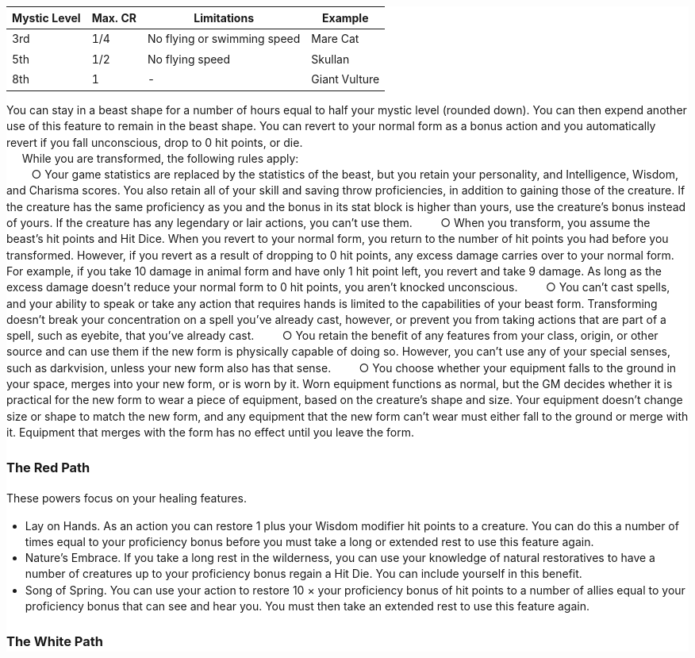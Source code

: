 |Mystic Level |Max. CR |Limitations |Example| 
| --- | --- | --- | ---|
|3rd |1/4 |No flying or swimming speed |Mare Cat  
|5th |1/2        |No flying speed |Skullan  
|8th|1        |-        |Giant Vulture  
You can stay in a beast shape for a number of hours equal to half your mystic level (rounded down). You can then expend another use of this feature to remain in the beast shape. You can revert to your normal form as a bonus action and you automatically revert if you fall unconscious, drop to 0 hit points, or die.  
  
  While you are transformed, the following rules apply:  
        ○ Your game statistics are replaced by the statistics of the beast, but you retain your personality, and Intelligence, Wisdom, and Charisma scores. You also retain all of your skill and saving throw proficiencies, in addition to gaining those of the creature. If the creature has the same proficiency as you and the bonus in its stat block is higher than yours, use the creature’s bonus instead of yours. If the creature has any legendary or lair actions, you can’t use them.
        ○ When you transform, you assume the beast’s hit points and Hit Dice. When you revert to your normal form, you return to the number of hit points you had before you transformed. However, if you revert as a result of dropping to 0 hit points, any excess damage carries over to your normal form. For example, if you take 10 damage in animal form and have only 1 hit point left, you revert and take 9 damage. As long as the excess damage doesn’t reduce your normal form to 0 hit points, you aren’t knocked unconscious.
        ○ You can’t cast spells, and your ability to speak or take any action that requires hands is limited to the capabilities of your beast form. Transforming doesn’t break your concentration on a spell you’ve already cast, however, or prevent you from taking actions that are part of a spell, such as eyebite, that you’ve already cast. 
        ○ You retain the benefit of any features from your class, origin, or other source and can use them if the new form is physically capable of doing so. However, you can’t use any of your special senses, such as darkvision, unless your new form also has that sense.
        ○ You choose whether your equipment falls to the ground in your space, merges into your new form, or is worn by it. Worn equipment functions as normal, but the GM decides whether it is practical for the new form to wear a piece of equipment, based on the creature’s shape and size. Your equipment doesn’t change size or shape to match the new form, and any equipment that the new form can’t wear must either fall to the ground or merge with it. Equipment that merges with the form has no effect until you leave the form.  

### The Red Path

These powers focus on your healing features.

- Lay on Hands. As an action you can restore 1 plus your Wisdom modifier hit points to a creature. You can do this a number of times equal to your proficiency bonus before you must take a long or extended rest to use this feature again.
- Nature’s Embrace. If you take a long rest in the wilderness, you can use your knowledge of natural restoratives to have a number of creatures up to your proficiency bonus regain a Hit Die. You can include yourself in this benefit.
- Song of Spring. You can use your action to restore 10 × your proficiency bonus of hit points to a number of allies equal to your proficiency bonus that can see and hear you. You must then take an extended rest to use this feature again.

### The White Path

